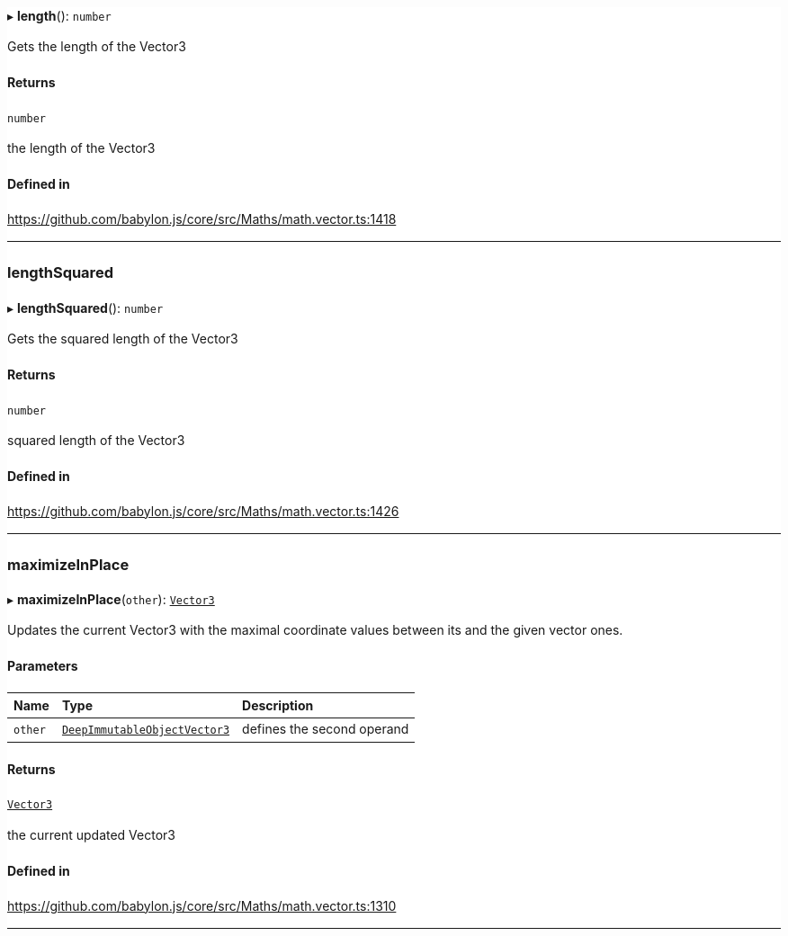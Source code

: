 ▸ **length**(): `number`

Gets the length of the Vector3

#### Returns

`number`

the length of the Vector3

#### Defined in

https://github.com/babylon.js/core/src/Maths/math.vector.ts:1418

___

### lengthSquared

▸ **lengthSquared**(): `number`

Gets the squared length of the Vector3

#### Returns

`number`

squared length of the Vector3

#### Defined in

https://github.com/babylon.js/core/src/Maths/math.vector.ts:1426

___

### maximizeInPlace

▸ **maximizeInPlace**(`other`): [`Vector3`](Vector3.md)

Updates the current Vector3 with the maximal coordinate values between its and the given vector ones.

#### Parameters

| Name | Type | Description |
| :------ | :------ | :------ |
| `other` | [`DeepImmutableObject`](../modules.md#deepimmutableobject)[`Vector3`](Vector3.md) | defines the second operand |

#### Returns

[`Vector3`](Vector3.md)

the current updated Vector3

#### Defined in

https://github.com/babylon.js/core/src/Maths/math.vector.ts:1310

___
